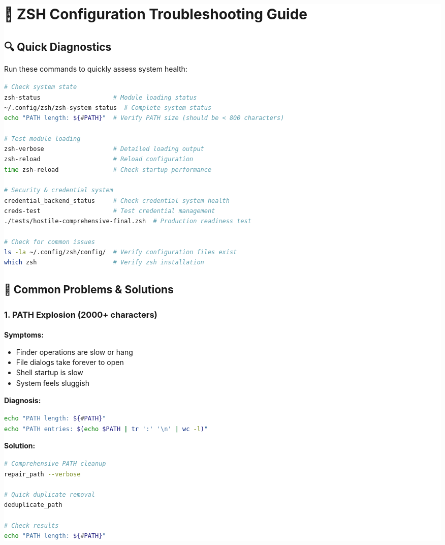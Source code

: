 # 🚨 ZSH Configuration Troubleshooting Guide

## 🔍 **Quick Diagnostics**

Run these commands to quickly assess system health:

```bash
# Check system state
zsh-status                    # Module loading status
~/.config/zsh/zsh-system status  # Complete system status
echo "PATH length: ${#PATH}"  # Verify PATH size (should be < 800 characters)

# Test module loading
zsh-verbose                   # Detailed loading output
zsh-reload                    # Reload configuration
time zsh-reload               # Check startup performance

# Security & credential system
credential_backend_status     # Check credential system health
creds-test                    # Test credential management
./tests/hostile-comprehensive-final.zsh  # Production readiness test

# Check for common issues
ls -la ~/.config/zsh/config/  # Verify configuration files exist
which zsh                     # Verify zsh installation
```

## 🚨 **Common Problems & Solutions**

### **1. PATH Explosion (2000+ characters)**

**Symptoms:**
- Finder operations are slow or hang
- File dialogs take forever to open
- Shell startup is slow
- System feels sluggish

**Diagnosis:**
```bash
echo "PATH length: ${#PATH}"
echo "PATH entries: $(echo $PATH | tr ':' '\n' | wc -l)"
```

**Solution:**
```bash
# Comprehensive PATH cleanup
repair_path --verbose

# Quick duplicate removal
deduplicate_path

# Check results
echo "PATH length: ${#PATH}"
```
